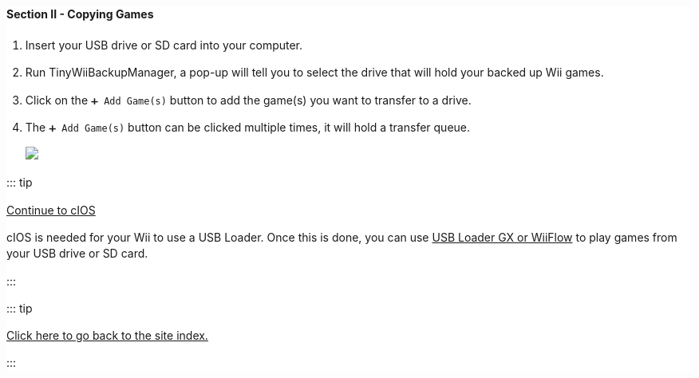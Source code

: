 #### Section II - Copying Games

1. Insert your USB drive or SD card into your computer.
1. Run TinyWiiBackupManager, a pop-up will tell you to select the drive that will hold your backed up Wii games.
1. Click on the `➕ Add Game(s)` button to add the game(s) you want to transfer to a drive.
1. The `➕ Add Game(s)` button can be clicked multiple times, it will hold a transfer queue.

    ![](/images/desktop-apps/TWBM/screenshot.png)


::: tip

[Continue to cIOS](cios)

cIOS is needed for your Wii to use a USB Loader. Once this is done, you can use [USB Loader GX or WiiFlow](wii-loaders) to play games from your USB drive or SD card.

:::

::: tip

[Click here to go back to the site index.](site-navigation)

:::
